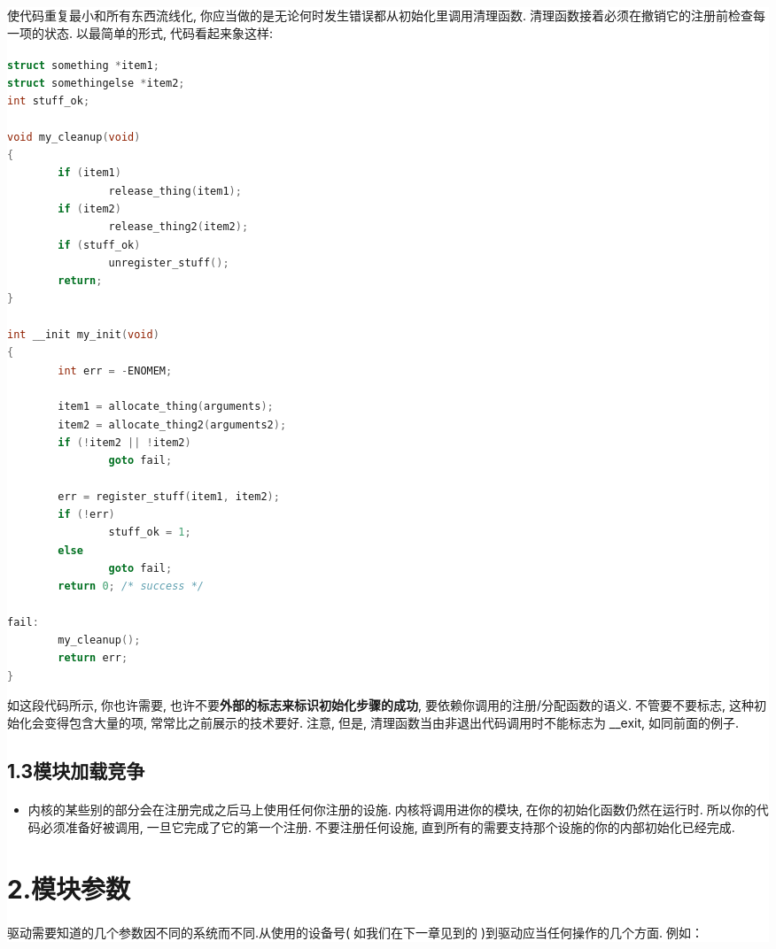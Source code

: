 使代码重复最小和所有东西流线化, 你应当做的是无论何时发生错误都从初始化里调用清理函数. 清理函数接着必须在撤销它的注册前检查每一项的状态. 以最简单的形式, 代码看起来象这样:

```c
struct something *item1;
struct somethingelse *item2;
int stuff_ok;

void my_cleanup(void)
{
        if (item1)
                release_thing(item1);
        if (item2)
                release_thing2(item2);
        if (stuff_ok)
                unregister_stuff();
        return;
}

int __init my_init(void)
{
        int err = -ENOMEM;

        item1 = allocate_thing(arguments);
        item2 = allocate_thing2(arguments2);
        if (!item2 || !item2)
                goto fail;

        err = register_stuff(item1, item2);
        if (!err)
                stuff_ok = 1;
        else
                goto fail;
        return 0; /* success */

fail:
        my_cleanup();
        return err;
}
```
如这段代码所示, 你也许需要, 也许不要**外部的标志来标识初始化步骤的成功**, 要依赖你调用的注册/分配函数的语义. 不管要不要标志, 这种初始化会变得包含大量的项, 常常比之前展示的技术要好. 注意, 但是, 清理函数当由非退出代码调用时不能标志为 __exit, 如同前面的例子.

## 1.3模块加载竞争

* 内核的某些别的部分会在注册完成之后马上使用任何你注册的设施. 内核将调用进你的模块, 在你的初始化函数仍然在运行时. 所以你的代码必须准备好被调用, 一旦它完成了它的第一个注册. 不要注册任何设施, 直到所有的需要支持那个设施的你的内部初始化已经完成.

# 2.模块参数

驱动需要知道的几个参数因不同的系统而不同.从使用的设备号( 如我们在下一章见到的 )到驱动应当任何操作的几个方面. 例如：
